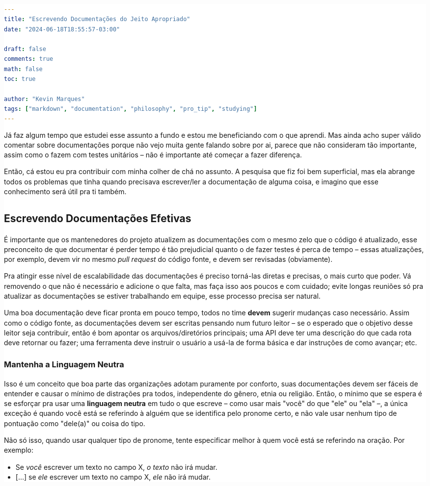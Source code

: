 ```yaml
---
title: "Escrevendo Documentações do Jeito Apropriado"
date: "2024-06-18T18:55:57-03:00"

draft: false
comments: true
math: false
toc: true

author: "Kevin Marques"
tags: ["markdown", "documentation", "philosophy", "pro_tip", "studying"]
---
```


Já faz algum tempo que estudei esse assunto a fundo e estou me beneficiando com o que aprendi. Mas ainda acho super válido comentar sobre documentações porque não vejo muita gente falando sobre por ai, parece que não consideram tão importante, assim como o fazem com testes unitários – não é importante até começar a fazer diferença.

Então, cá estou eu pra contribuir com minha colher de chá no assunto. A pesquisa que fiz foi bem superficial, mas ela abrange todos os problemas que tinha quando precisava escrever/ler a documentação de alguma coisa, e imagino que esse conhecimento será útil pra ti também.

## Escrevendo Documentações Efetivas

É importante que os mantenedores do projeto atualizem as documentações com o mesmo zelo que o código é atualizado, esse preconceito de que documentar é perder tempo é tão prejudicial quanto o de fazer testes é perca de tempo – essas atualizações, por exemplo, devem vir no mesmo *pull request* do código fonte, e devem ser revisadas (obviamente).

Pra atingir esse nível de escalabilidade das documentações é preciso torná-las diretas e precisas, o mais curto que poder. Vá removendo o que não é necessário e adicione o que falta, mas faça isso aos poucos e com cuidado; evite longas reuniões só pra atualizar as documentações se estiver trabalhando em equipe, esse processo precisa ser natural.

Uma boa documentação deve ficar pronta em pouco tempo, todos no time **devem** sugerir mudanças caso necessário. Assim como o código fonte, as documentações devem ser escritas pensando num futuro leitor – se o esperado que o objetivo desse leitor seja contribuir, então é bom apontar os arquivos/diretórios principais; uma API deve ter uma descrição do que cada rota deve retornar ou fazer; uma ferramenta deve instruir o usuário a usá-la de forma básica e dar instruções de como avançar; etc.

### Mantenha a Linguagem Neutra

Isso é um conceito que boa parte das organizações adotam puramente por conforto, suas documentações devem ser fáceis de entender e causar o mínimo de distrações pra todos, independente do gênero, etnia ou religião. Então, o mínimo que se espera é se esforçar pra usar uma **linguagem neutra** em tudo o que escreve – como usar mais "você" do que "ele" ou "ela" –, a única exceção é quando você está se referindo à alguém que se identifica pelo pronome certo, e não vale usar nenhum tipo de pontuação como "dele(a)" ou coisa do tipo.

Não só isso, quando usar qualquer tipo de pronome, tente especificar melhor à quem você está se referindo na oração. Por exemplo:
+ Se *você* escrever um texto no campo X, *o texto* não irá mudar.
+ \[…] se *ele* escrever um texto no campo X, *ele* não irá mudar.


[^tldr]: Do inglês *too long, didn't read* (muito longo, não li), um pequeno resumo do documento.
[^toc]: Do inglês *table of contents* (tabela de conteúdos).